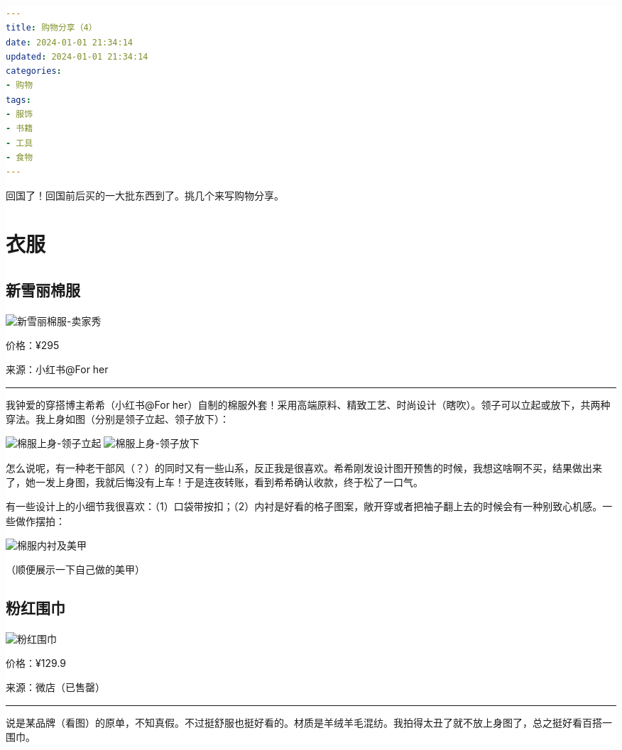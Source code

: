 ```yaml
---
title: 购物分享（4）
date: 2024-01-01 21:34:14
updated: 2024-01-01 21:34:14
categories:
- 购物
tags:
- 服饰
- 书籍
- 工具
- 食物
---
```

回国了！回国前后买的一大批东西到了。挑几个来写购物分享。

# 衣服

## 新雪丽棉服

<img width="600" alt="新雪丽棉服-卖家秀" src="https://github.com/greendolphindance/greendolphindance.github.io/assets/87912044/2f05f4f6-6efa-480f-9239-de993c30dff8">

价格：¥295

来源：小红书@For her

---

我钟爱的穿搭博主希希（小红书@For her）自制的棉服外套！采用高端原料、精致工艺、时尚设计（瞎吹）。领子可以立起或放下，共两种穿法。我上身如图（分别是领子立起、领子放下）：

<img width="600" alt="棉服上身-领子立起" src="https://github.com/greendolphindance/greendolphindance.github.io/assets/87912044/745cd5a3-7553-4b21-84d0-79fee1973bc6">

<img width="600" alt="棉服上身-领子放下" src="https://github.com/greendolphindance/greendolphindance.github.io/assets/87912044/1094b411-d124-40ca-b0f3-b66a61db7a94">

怎么说呢，有一种老干部风（？）的同时又有一些山系，反正我是很喜欢。希希刚发设计图开预售的时候，我想这啥啊不买，结果做出来了，她一发上身图，我就后悔没有上车！于是连夜转账，看到希希确认收款，终于松了一口气。

有一些设计上的小细节我很喜欢：（1）口袋带按扣；（2）内衬是好看的格子图案，敞开穿或者把袖子翻上去的时候会有一种别致心机感。一些做作摆拍：

<img width="600" alt="棉服内衬及美甲" src="https://github.com/greendolphindance/greendolphindance.github.io/assets/87912044/247dd2b5-f35e-4864-b71a-564be7778e0b">

（顺便展示一下自己做的美甲）

## 粉红围巾

<img width="600" alt="粉红围巾" src="https://github.com/greendolphindance/greendolphindance.github.io/assets/87912044/b5165c71-7f49-4c27-91ee-3d9916b145e4">

价格：¥129.9

来源：微店（已售罄）

---
说是某品牌（看图）的原单，不知真假。不过挺舒服也挺好看的。材质是羊绒羊毛混纺。我拍得太丑了就不放上身图了，总之挺好看百搭一围巾。
